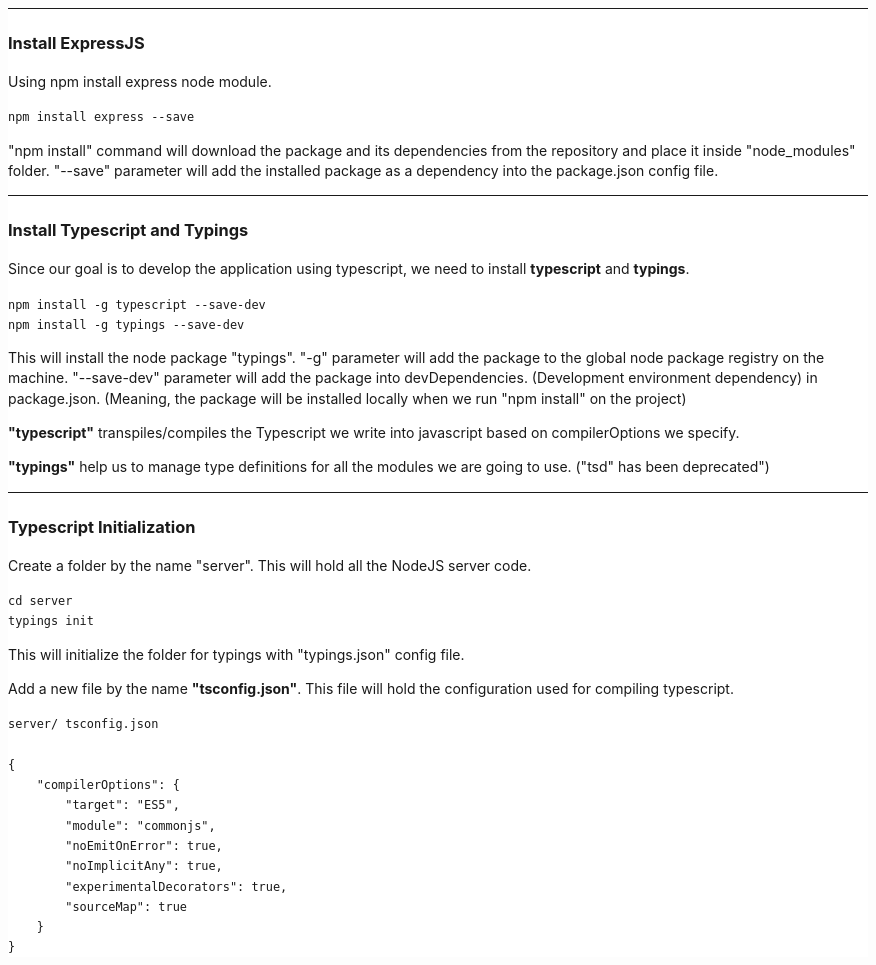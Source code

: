 
----------


### Install ExpressJS

Using npm install express node module.

	npm install express --save

"npm install" command will download the package and its dependencies from the repository and place it inside "node_modules" folder. "--save" parameter will add the installed package as a dependency into the package.json config file.


----------


### Install Typescript and Typings

Since our goal is to develop the application using typescript, we need to install **typescript** and **typings**.

	npm install -g typescript --save-dev
	npm install -g typings --save-dev 

This will install the node package "typings". "-g" parameter will add the package to the global node package registry on the machine. "--save-dev" parameter will add the package into devDependencies. (Development environment dependency) in package.json. (Meaning, the package will be installed locally when we run "npm install" on the project)

**"typescript"** transpiles/compiles the Typescript we write into javascript based on compilerOptions we specify.

**"typings"** help us to manage type definitions for all the modules we are going to use. ("tsd" has been deprecated")


----------


### Typescript Initialization

Create a folder by the name "server". This will hold all the NodeJS server code.

	cd server
	typings init

This will initialize the folder for typings with "typings.json" config file.

Add a new file by the name **"tsconfig.json"**. This file will hold the configuration used for compiling typescript.

	server/	tsconfig.json
	
	{
	    "compilerOptions": {
	        "target": "ES5",
	        "module": "commonjs",
	        "noEmitOnError": true,
	        "noImplicitAny": true,
	        "experimentalDecorators": true,
	        "sourceMap": true                
	    }
    }
